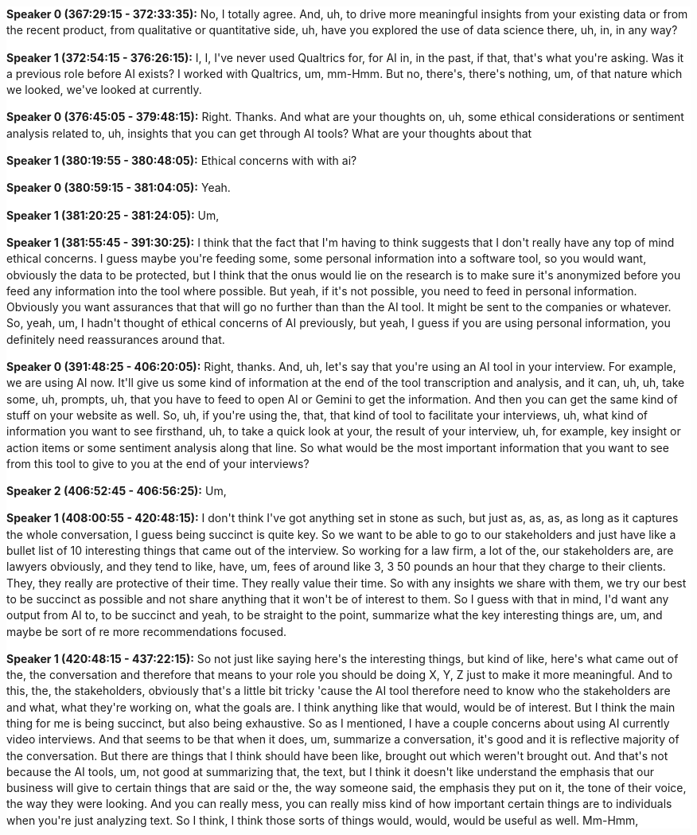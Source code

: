 **Speaker 0 (367:29:15 \- 372:33:35):** No, I totally agree. And, uh, to drive more meaningful insights from your existing data or from the recent product, from qualitative or quantitative side, uh, have you explored the use of data science there, uh, in, in any way? 

**Speaker 1 (372:54:15 \- 376:26:15):** I, I, I've never used Qualtrics for, for AI in, in the past, if that, that's what you're asking. Was it a previous role before AI exists? I worked with Qualtrics, um, mm-Hmm. But no, there's, there's nothing, um, of that nature which we looked, we've looked at currently. 

**Speaker 0 (376:45:05 \- 379:48:15):** Right. Thanks. And what are your thoughts on, uh, some ethical considerations or sentiment analysis related to, uh, insights that you can get through AI tools? What are your thoughts about that 

**Speaker 1 (380:19:55 \- 380:48:05):** Ethical concerns with with ai? 

**Speaker 0 (380:59:15 \- 381:04:05):** Yeah. 

**Speaker 1 (381:20:25 \- 381:24:05):** Um, 

**Speaker 1 (381:55:45 \- 391:30:25):** I think that the fact that I'm having to think suggests that I don't really have any top of mind ethical concerns. I guess maybe you're feeding some, some personal information into a software tool, so you would want, obviously the data to be protected, but I think that the onus would lie on the research is to make sure it's anonymized before you feed any information into the tool where possible. But yeah, if it's not possible, you need to feed in personal information. Obviously you want assurances that that will go no further than than the AI tool. It might be sent to the companies or whatever. So, yeah, um, I hadn't thought of ethical concerns of AI previously, but yeah, I guess if you are using personal information, you definitely need reassurances around that. 

**Speaker 0 (391:48:25 \- 406:20:05):** Right, thanks. And, uh, let's say that you're using an AI tool in your interview. For example, we are using AI now. It'll give us some kind of information at the end of the tool transcription and analysis, and it can, uh, uh, take some, uh, prompts, uh, that you have to feed to open AI or Gemini to get the information. And then you can get the same kind of stuff on your website as well. So, uh, if you're using the, that, that kind of tool to facilitate your interviews, uh, what kind of information you want to see firsthand, uh, to take a quick look at your, the result of your interview, uh, for example, key insight or action items or some sentiment analysis along that line. So what would be the most important information that you want to see from this tool to give to you at the end of your interviews? 

**Speaker 2 (406:52:45 \- 406:56:25):** Um, 

**Speaker 1 (408:00:55 \- 420:48:15):** I don't think I've got anything set in stone as such, but just as, as, as, as long as it captures the whole conversation, I guess being succinct is quite key. So we want to be able to go to our stakeholders and just have like a bullet list of 10 interesting things that came out of the interview. So working for a law firm, a lot of the, our stakeholders are, are lawyers obviously, and they tend to like, have, um, fees of around like 3, 3 50 pounds an hour that they charge to their clients. They, they really are protective of their time. They really value their time. So with any insights we share with them, we try our best to be succinct as possible and not share anything that it won't be of interest to them. So I guess with that in mind, I'd want any output from AI to, to be succinct and yeah, to be straight to the point, summarize what the key interesting things are, um, and maybe be sort of re more recommendations focused. 

**Speaker 1 (420:48:15 \- 437:22:15):** So not just like saying here's the interesting things, but kind of like, here's what came out of the, the conversation and therefore that means to your role you should be doing X, Y, Z just to make it more meaningful. And to this, the, the stakeholders, obviously that's a little bit tricky 'cause the AI tool therefore need to know who the stakeholders are and what, what they're working on, what the goals are. I think anything like that would, would be of interest. But I think the main thing for me is being succinct, but also being exhaustive. So as I mentioned, I have a couple concerns about using AI currently video interviews. And that seems to be that when it does, um, summarize a conversation, it's good and it is reflective majority of the conversation. But there are things that I think should have been like, brought out which weren't brought out. And that's not because the AI tools, um, not good at summarizing that, the text, but I think it doesn't like understand the emphasis that our business will give to certain things that are said or the, the way someone said, the emphasis they put on it, the tone of their voice, the way they were looking. And you can really mess, you can really miss kind of how important certain things are to individuals when you're just analyzing text. So I think, I think those sorts of things would, would, would be useful as well. Mm-Hmm, 

